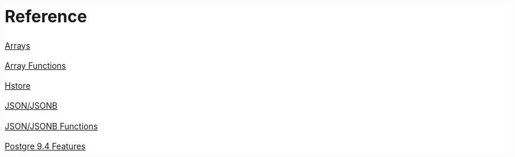 # Reference

[Arrays](http://www.postgresql.org/docs/9.4/static/arrays.html)

[Array Functions](http://www.postgresql.org/docs/9.4/static/functions-array.html)

[Hstore](http://www.postgresql.org/docs/9.4/static/hstore.html)

[JSON/JSONB](http://www.postgresql.org/docs/9.4/static/datatype-json.html)

[JSON/JSONB Functions](http://www.postgresql.org/docs/9.4/static/functions-json.html)

[Postgre 9.4 Features](http://michael.otacoo.com/postgresql-2/postgres-9-4-feature-highlight-indexing-jsonb/)

